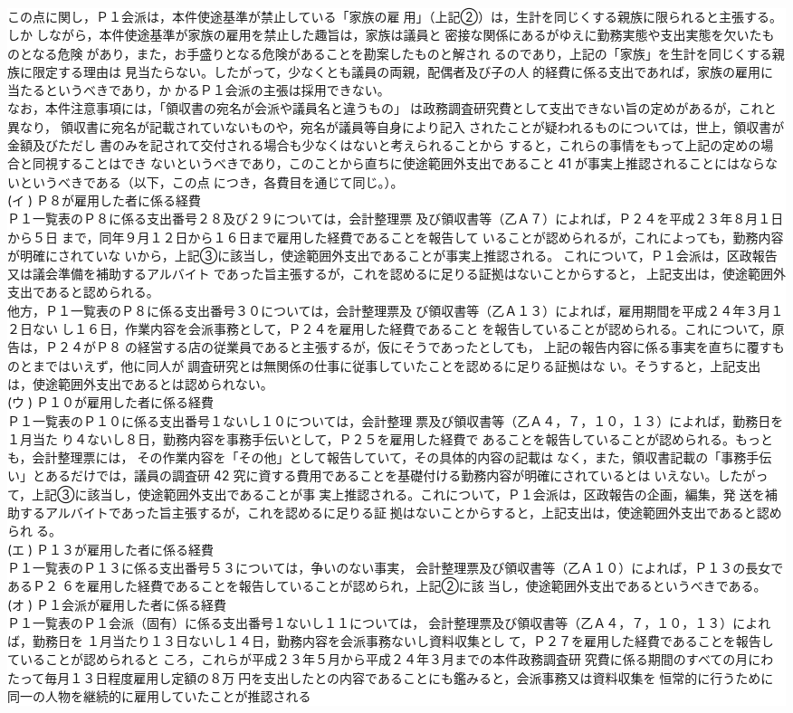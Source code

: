  この点に関し，Ｐ１会派は，本件使途基準が禁止している「家族の雇
用」（上記②）は，生計を同じくする親族に限られると主張する。しか
しながら，本件使途基準が家族の雇用を禁止した趣旨は，家族は議員と
密接な関係にあるがゆえに勤務実態や支出実態を欠いたものとなる危険
があり，また，お手盛りとなる危険があることを勘案したものと解され
るのであり，上記の「家族」を生計を同じくする親族に限定する理由は
見当たらない。したがって，少なくとも議員の両親，配偶者及び子の人
的経費に係る支出であれば，家族の雇用に当たるというべきであり，か
かるＰ１会派の主張は採用できない。  
 なお，本件注意事項には，「領収書の宛名が会派や議員名と違うもの」
は政務調査研究費として支出できない旨の定めがあるが，これと異なり，
領収書に宛名が記載されていないものや，宛名が議員等自身により記入
されたことが疑われるものについては，世上，領収書が金額及びただし
書のみを記されて交付される場合も少なくはないと考えられることから
すると，これらの事情をもって上記の定めの場合と同視することはでき
ないというべきであり，このことから直ちに使途範囲外支出であること
 41 
が事実上推認されることにはならないというべきである（以下，この点
につき，各費目を通じて同じ。）。  
   (イ ) Ｐ８が雇用した者に係る経費  
 Ｐ１一覧表のＰ８に係る支出番号２８及び２９については，会計整理票
及び領収書等（乙Ａ７）によれば，Ｐ２４を平成２３年８月１日から５日
まで，同年９月１２日から１６日まで雇用した経費であることを報告して
いることが認められるが，これによっても，勤務内容が明確にされていな
いから，上記③に該当し，使途範囲外支出であることが事実上推認される。
これについて，Ｐ１会派は，区政報告又は議会準備を補助するアルバイト
であった旨主張するが，これを認めるに足りる証拠はないことからすると，
上記支出は，使途範囲外支出であると認められる。  
 他方，Ｐ１一覧表のＰ８に係る支出番号３０については，会計整理票及
び領収書等（乙Ａ１３）によれば，雇用期間を平成２４年３月１２日ない
し１６日，作業内容を会派事務として，Ｐ２４を雇用した経費であること
を報告していることが認められる。これについて，原告は，Ｐ２４がＰ８
の経営する店の従業員であると主張するが，仮にそうであったとしても，
上記の報告内容に係る事実を直ちに覆すものとまではいえず，他に同人が
調査研究とは無関係の仕事に従事していたことを認めるに足りる証拠はな
い。そうすると，上記支出は，使途範囲外支出であるとは認められない。  
(ウ ) Ｐ１０が雇用した者に係る経費  
 Ｐ１一覧表のＰ１０に係る支出番号１ないし１０については，会計整理
票及び領収書等（乙Ａ４，７，１０，１３）によれば，勤務日を１月当た
り４ないし８日，勤務内容を事務手伝いとして，Ｐ２５を雇用した経費で
あることを報告していることが認められる。もっとも，会計整理票には，
その作業内容を「その他」として報告していて，その具体的内容の記載は
なく，また，領収書記載の「事務手伝い」とあるだけでは，議員の調査研
 42 
究に資する費用であることを基礎付ける勤務内容が明確にされているとは
いえない。したがって，上記③に該当し，使途範囲外支出であることが事
実上推認される。これについて，Ｐ１会派は，区政報告の企画，編集，発
送を補助するアルバイトであった旨主張するが，これを認めるに足りる証
拠はないことからすると，上記支出は，使途範囲外支出であると認められ
る。  
   (エ ) Ｐ１３が雇用した者に係る経費  
 Ｐ１一覧表のＰ１３に係る支出番号５３については，争いのない事実，
会計整理票及び領収書等（乙Ａ１０）によれば，Ｐ１３の長女であるＰ２
６を雇用した経費であることを報告していることが認められ，上記②に該
当し，使途範囲外支出であるというべきである。  
   (オ ) Ｐ１会派が雇用した者に係る経費  
 Ｐ１一覧表のＰ１会派（固有）に係る支出番号１ないし１１については，
会計整理票及び領収書等（乙Ａ４，７，１０，１３）によれば，勤務日を
１月当たり１３日ないし１４日，勤務内容を会派事務ないし資料収集とし
て，Ｐ２７を雇用した経費であることを報告していることが認められると
ころ，これらが平成２３年５月から平成２４年３月までの本件政務調査研
究費に係る期間のすべての月にわたって毎月１３日程度雇用し定額の８万
円を支出したとの内容であることにも鑑みると，会派事務又は資料収集を
恒常的に行うために同一の人物を継続的に雇用していたことが推認される